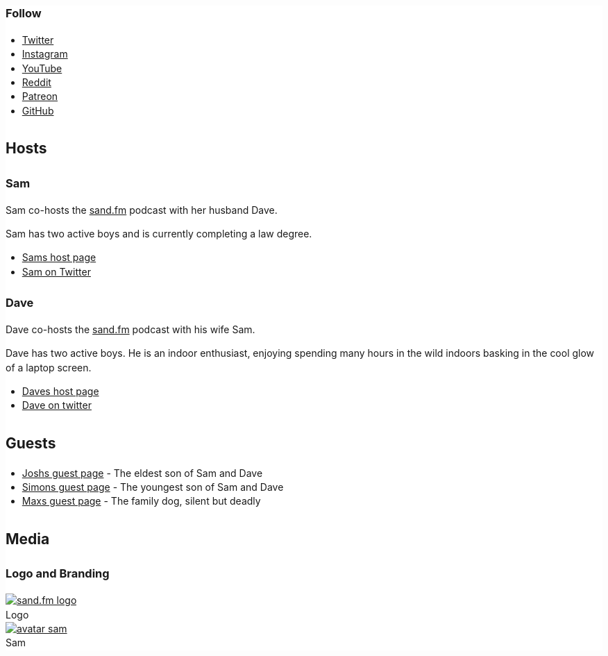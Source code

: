 ### Follow ###

* [Twitter](https://twitter.com/sandfm_podcast)
* [Instagram](https://www.instagram.com/sandfm_podcast/)
* [YouTube](https://www.youtube.com/channel/UCwsMgb0i9ugjo4Czpxk3m0g)
* [Reddit](https://www.reddit.com/r/sandfm_podcast)
* [Patreon](https://www.patreon.com/sandfm_podcast)
* [GitHub](https://github.com/rdmarsh/sandfm_podcast)

## Hosts ##

### Sam ###

Sam co-hosts the [sand.fm](http://sand.fm) podcast with her husband Dave.

Sam has two active boys and is currently completing a law degree.

* [Sams host page](/hosts/sam)
* [Sam on Twitter](https://twitter.com/minimooka)

### Dave ###

Dave co-hosts the [sand.fm](http://sand.fm) podcast with his wife Sam.

Dave has two active boys. He is an indoor enthusiast, enjoying spending many hours in the wild indoors basking in the cool glow of a laptop screen.

* [Daves host page](/hosts/dave)
* [Dave on twitter](https://twitter.com/davidmarsh)

## Guests ##

* [Joshs guest page](/guest/josh) - The eldest son of Sam and Dave
* [Simons guest page](/guest/simon) - The youngest son of Sam and Dave
* [Maxs guest page](/guest/max) - The family dog, silent but deadly

## Media ##

### Logo and Branding ###

<div class="sandfmgallery">
    <a target="_blank" href="https://images.fireside.fm/podcasts/images/2/2c1262bc-be8e-476e-92c9-7dabeb91565b/cover.jpg">
        <img src="https://images.fireside.fm/podcasts/images/2/2c1262bc-be8e-476e-92c9-7dabeb91565b/cover_small.jpg" alt="sand.fm logo" width="300" height="300">
    </a>
    <div class="sandfmdesc">Logo</div>
</div>

<div class="sandfmgallery">
    <a target="_blank" href="https://images.fireside.fm/podcasts/images/2/2c1262bc-be8e-476e-92c9-7dabeb91565b/hosts/2/29d4e595-ee3f-4f8b-88ad-17aed66c84d0/avatar.jpg">
        <img src="https://images.fireside.fm/podcasts/images/2/2c1262bc-be8e-476e-92c9-7dabeb91565b/hosts/2/29d4e595-ee3f-4f8b-88ad-17aed66c84d0/avatar_small.jpg" alt="avatar sam" width="300" height="300">
    </a>
    <div class="sandfmdesc">Sam</div>
</div>
